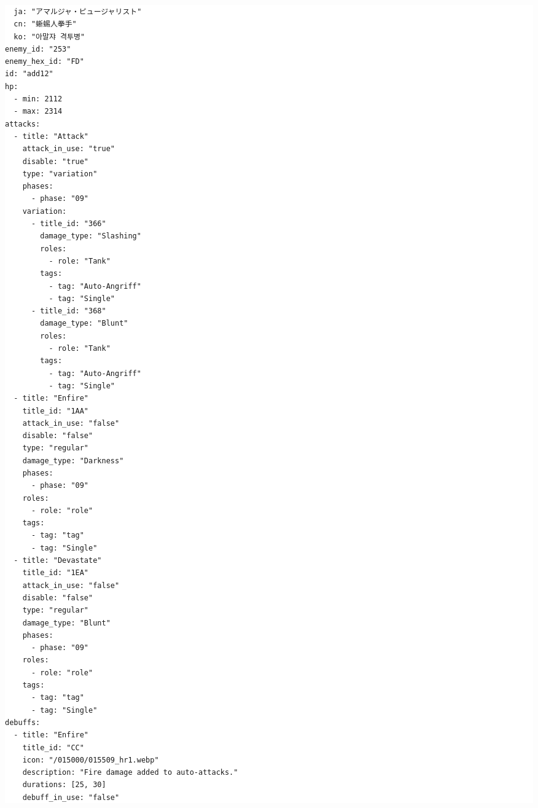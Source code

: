       ja: "アマルジャ・ピュージャリスト"
      cn: "蜥蜴人拳手"
      ko: "아말쟈 격투병"
    enemy_id: "253"
    enemy_hex_id: "FD"
    id: "add12"
    hp:
      - min: 2112
      - max: 2314
    attacks:
      - title: "Attack"
        attack_in_use: "true"
        disable: "true"
        type: "variation"
        phases:
          - phase: "09"
        variation:
          - title_id: "366"
            damage_type: "Slashing"
            roles:
              - role: "Tank"
            tags:
              - tag: "Auto-Angriff"
              - tag: "Single"
          - title_id: "368"
            damage_type: "Blunt"
            roles:
              - role: "Tank"
            tags:
              - tag: "Auto-Angriff"
              - tag: "Single"
      - title: "Enfire"
        title_id: "1AA"
        attack_in_use: "false"
        disable: "false"
        type: "regular"
        damage_type: "Darkness"
        phases:
          - phase: "09"
        roles:
          - role: "role"
        tags:
          - tag: "tag"
          - tag: "Single"
      - title: "Devastate"
        title_id: "1EA"
        attack_in_use: "false"
        disable: "false"
        type: "regular"
        damage_type: "Blunt"
        phases:
          - phase: "09"
        roles:
          - role: "role"
        tags:
          - tag: "tag"
          - tag: "Single"
    debuffs:
      - title: "Enfire"
        title_id: "CC"
        icon: "/015000/015509_hr1.webp"
        description: "Fire damage added to auto-attacks."
        durations: [25, 30]
        debuff_in_use: "false"
